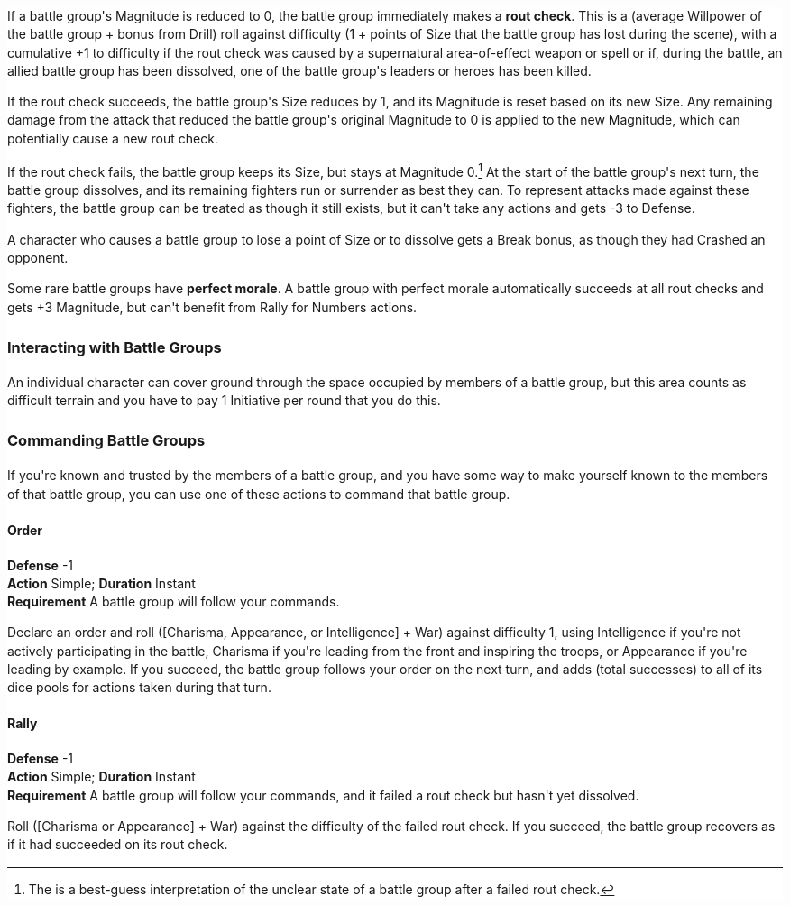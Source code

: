 If a battle group's Magnitude is reduced to 0, the battle group immediately makes a **rout check**. This is a (average Willpower of the battle group + bonus from Drill) roll against difficulty (1 + points of Size that the battle group has lost during the scene), with a cumulative +1 to difficulty if the rout check was caused by a supernatural area-of-effect weapon or spell or if, during the battle, an allied battle group has been dissolved, one of the battle group's leaders or heroes has been killed.

If the rout check succeeds, the battle group's Size reduces by 1, and its Magnitude is reset based on its new Size. Any remaining damage from the attack that reduced the battle group's original Magnitude to 0 is applied to the new Magnitude, which can potentially cause a new rout check.

If the rout check fails, the battle group keeps its Size, but stays at Magnitude 0.[^battle-group-limbo] At the start of the battle group's next turn, the battle group dissolves, and its remaining fighters run or surrender as best they can. To represent attacks made against these fighters, the battle group can be treated as though it still exists, but it can't take any actions and gets -3 to Defense.

[^battle-group-limbo]: The is a best-guess interpretation of the unclear state of a battle group after a failed rout check.

A character who causes a battle group to lose a point of Size or to dissolve gets a Break bonus, as though they had Crashed an opponent.

Some rare battle groups have **perfect morale**. A battle group with perfect morale automatically succeeds at all rout checks and gets +3 Magnitude, but can't benefit from Rally for Numbers actions.

### Interacting with Battle Groups

An individual character can cover ground through the space occupied by members of a battle group, but this area counts as difficult terrain and you have to pay 1 Initiative per round that you do this.

### Commanding Battle Groups

If you're known and trusted by the members of a battle group, and you have some way to make yourself known to the members of that battle group, you can use one of these actions to command that battle group.

#### Order

**Defense** -1  
**Action** Simple; **Duration** Instant  
**Requirement** A battle group will follow your commands.

Declare an order and roll ([Charisma, Appearance, or Intelligence] + War) against difficulty 1, using Intelligence if you're not actively participating in the battle, Charisma if you're leading from the front and inspiring the troops, or Appearance if you're leading by example. If you succeed, the battle group follows your order on the next turn, and adds (total successes) to all of its dice pools for actions taken during that turn.

#### Rally

**Defense** -1  
**Action** Simple; **Duration** Instant  
**Requirement** A battle group will follow your commands, and it failed a rout check but hasn't yet dissolved.

Roll ([Charisma or Appearance] + War) against the difficulty of the failed rout check. If you succeed, the battle group recovers as if it had succeeded on its rout check.


[^winning-initiative]: This isn't an opposed roll, but you're considered to "win" for the purpose of effects that trigger from that if you have a higher result than the current Initiative of any opponent in the combat.
[^join-battle-plus-three]: In the original text, it's unclear if someone joining an existing combat gets the +3s bonus. As a best-guess interpretation that bonus is included here.
[^new-zones]: The original text only uses ranges and range bands, not zones. Zones are used here to increase clarity of play for most readers. The mechanical end result is effectively the same as the original text's use of range bands, but slightly more formalized.
[^new-covering-ground]: "Covering ground" is used here as a mechanical term to give more clarity than the original text's use of "movement" and "movement actions". If an effect tells you to move one or more range bands, consider that to be covering ground.
[^new-separate-concealment]: The rule for non-allied opponents doesn't exist in the original text, but is added here as a common-sense clarification for these kinds of situations.
[^new-tick-resolution]: This method of resolution for simultaneous actions and Clashes don't exist in the original text. It's been added here to speed play and encourage the use of Clash attacks by removing the inevitable arguments about who goes first on a given tick.
[^new-collected-actions]: In the original text, many of these actions or their effects are presented in an informal or fragmented way. All combat actions have been gathered together here for clarity.
[^new-readied-weapons]: The original text doesn't give any guidelines for readying multiple weapons. Common-sense guidelines for multiple weapons have been added here.
[^off-hand-penalty]: See Ambidextrous on page 158 of *Exalted 3*.
[^paranoid]: If you're the sort of person who's so paranoid that you keep a weapon ready at all times, you should make sure the ST knows that ahead of time. After all, if you always walk around with a sword or a spear in hand, people might start suspecting that you want to attack them.
[^new-steps]: The original text lacks a comprehensive set of steps for resolving an attack. These steps have been assembled based on a best-guess interpretation of the rules as intended.
[^new-when-onslaught-penalty]: When the onslaught penalty is applied isn't clarified in the original text, but has been noted here as a best guess for attack resolution.
[^new-when-counterattacks]: The original text gives no information on when a counterattack should be resolved. It has been placed here as a best guess.
[^new-counterattack-incapacitation]: What happens with incapacitation by a Counterattack isn't clarified in the original text, but has been noted here as a best guess for attack resolution.
[^new-clash-alternating]: The original text doesn't give any order of application of effects for Clash attacks. This is added here as a reasonably fast and interesting way to apply these effects.
[^new-clash-pairs]: This rule isn't in the original text, but is added here to aid with resolution of Clashes and multiple attacks.
[^whats-several-hundred]: This is an interpretation of the original source's "several hundred combatants".